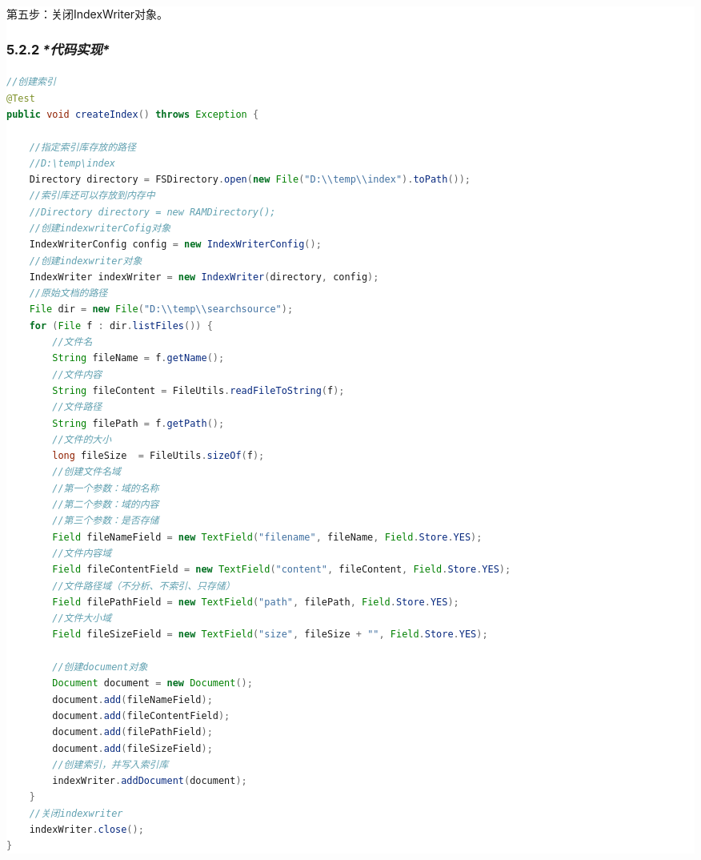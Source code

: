 第五步：关闭IndexWriter对象。

### **5.2.2** ***\*代码实现\****

```java
//创建索引
@Test
public void createIndex() throws Exception {

    //指定索引库存放的路径
    //D:\temp\index
    Directory directory = FSDirectory.open(new File("D:\\temp\\index").toPath());
    //索引库还可以存放到内存中
    //Directory directory = new RAMDirectory();
    //创建indexwriterCofig对象
    IndexWriterConfig config = new IndexWriterConfig();
    //创建indexwriter对象
    IndexWriter indexWriter = new IndexWriter(directory, config);
    //原始文档的路径
    File dir = new File("D:\\temp\\searchsource");
    for (File f : dir.listFiles()) {
        //文件名
        String fileName = f.getName();
        //文件内容
        String fileContent = FileUtils.readFileToString(f);
        //文件路径
        String filePath = f.getPath();
        //文件的大小
        long fileSize  = FileUtils.sizeOf(f);
        //创建文件名域
        //第一个参数：域的名称
        //第二个参数：域的内容
        //第三个参数：是否存储
        Field fileNameField = new TextField("filename", fileName, Field.Store.YES);
        //文件内容域
        Field fileContentField = new TextField("content", fileContent, Field.Store.YES);
        //文件路径域（不分析、不索引、只存储）
        Field filePathField = new TextField("path", filePath, Field.Store.YES);
        //文件大小域
        Field fileSizeField = new TextField("size", fileSize + "", Field.Store.YES);

        //创建document对象
        Document document = new Document();
        document.add(fileNameField);
        document.add(fileContentField);
        document.add(filePathField);
        document.add(fileSizeField);
        //创建索引，并写入索引库
        indexWriter.addDocument(document);
    }
    //关闭indexwriter
    indexWriter.close();
}
```
